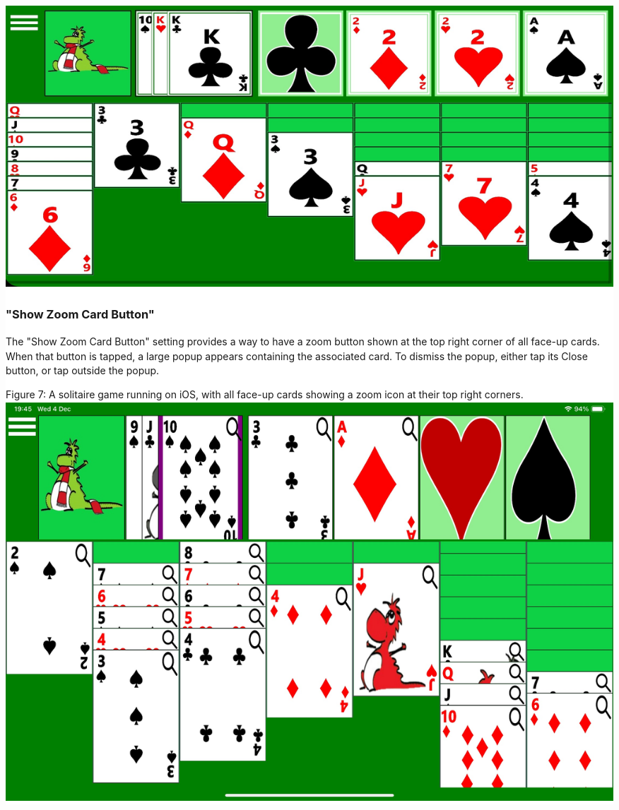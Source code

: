 ![Android: A game in progress, with all cards showing a large number or letter indicating the card's rank and a large suit symbol.](/ReadmeScreenshots/AccessibleSolitaire_ShowLargeRankSuit.jpg)

### "Show Zoom Card Button"

The "Show Zoom Card Button" setting provides a way to have a zoom button shown at the top right corner of all face-up cards. When that button is tapped, a large popup appears containing the associated card. To dismiss the popup, either tap its Close button, or tap outside the popup.

Figure 7: A solitaire game running on iOS, with all face-up cards showing a zoom icon at their top right corners.
![iOS: A game in progress with all face-up cards showing a zoom icon at their top right corners.](/ReadmeScreenshots/AccessibleSolitaire_ShowZoomCardButton_iOS.jpg)
